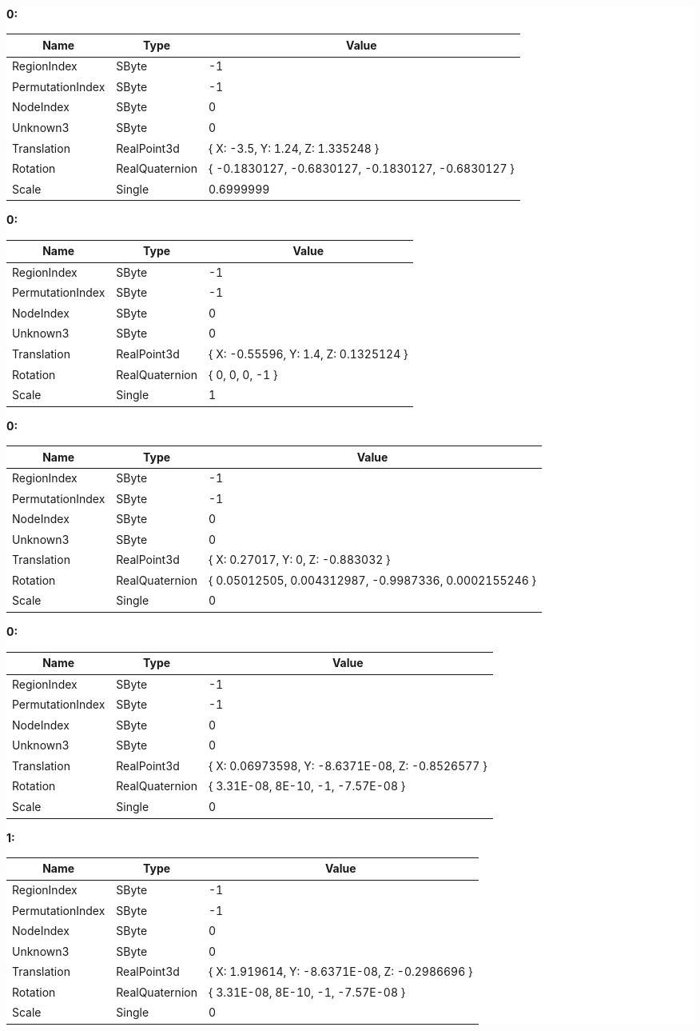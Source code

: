 
**0:**

Name	| Type	| Value
---	|---	|---	|
RegionIndex	|SByte	|-1
PermutationIndex	|SByte	|-1
NodeIndex	|SByte	|0
Unknown3	|SByte	|0
Translation	|RealPoint3d	|{ X: -3.5, Y: 1.24, Z: 1.335248 }
Rotation	|RealQuaternion	|{ -0.1830127, -0.6830127, -0.1830127, -0.6830127 }
Scale	|Single	|0.6999999


**0:**

Name	| Type	| Value
---	|---	|---	|
RegionIndex	|SByte	|-1
PermutationIndex	|SByte	|-1
NodeIndex	|SByte	|0
Unknown3	|SByte	|0
Translation	|RealPoint3d	|{ X: -0.55596, Y: 1.4, Z: 0.1325124 }
Rotation	|RealQuaternion	|{ 0, 0, 0, -1 }
Scale	|Single	|1


**0:**

Name	| Type	| Value
---	|---	|---	|
RegionIndex	|SByte	|-1
PermutationIndex	|SByte	|-1
NodeIndex	|SByte	|0
Unknown3	|SByte	|0
Translation	|RealPoint3d	|{ X: 0.27017, Y: 0, Z: -0.883032 }
Rotation	|RealQuaternion	|{ 0.05012505, 0.004312987, -0.9987336, 0.0002155246 }
Scale	|Single	|0


**0:**

Name	| Type	| Value
---	|---	|---	|
RegionIndex	|SByte	|-1
PermutationIndex	|SByte	|-1
NodeIndex	|SByte	|0
Unknown3	|SByte	|0
Translation	|RealPoint3d	|{ X: 0.06973598, Y: -8.6371E-08, Z: -0.8526577 }
Rotation	|RealQuaternion	|{ 3.31E-08, 8E-10, -1, -7.57E-08 }
Scale	|Single	|0


**1:**

Name	| Type	| Value
---	|---	|---	|
RegionIndex	|SByte	|-1
PermutationIndex	|SByte	|-1
NodeIndex	|SByte	|0
Unknown3	|SByte	|0
Translation	|RealPoint3d	|{ X: 1.919614, Y: -8.6371E-08, Z: -0.2986696 }
Rotation	|RealQuaternion	|{ 3.31E-08, 8E-10, -1, -7.57E-08 }
Scale	|Single	|0
